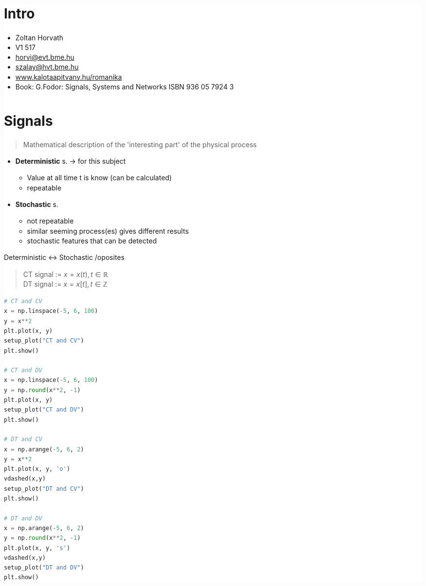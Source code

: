 # Intro
- Zoltan Horvath
- V1 517
- horvi@evt.bme.hu
- szalay@hvt.bme.hu 
- www.kalotaapitvany.hu/romanika
- Book: G.Fodor: Signals, Systems and Networks ISBN 936 05 7924 3


# Signals

> Mathematical description of the 'interesting part' of the physical process

- **Deterministic** s.   -> for this subject
	- Value at all time t is know (can be calculated)
	- repeatable

- **Stochastic** s.
	- not repeatable
	- similar seeming process(es) gives different results
	- stochastic features that can be detected

Deterministic <-> Stochastic  /oposites

> CT signal  :=  $x=x(t), t\in \mathbb{R}$ <br>
> DT signal := $x=x[t], t\in \mathbb{Z}$


```python
# CT and CV
x = np.linspace(-5, 6, 100)
y = x**2
plt.plot(x, y)
setup_plot("CT and CV")
plt.show()

# CT and DV
x = np.linspace(-5, 6, 100)
y = np.round(x**2, -1)
plt.plot(x, y)
setup_plot("CT and DV")
plt.show()

# DT and CV
x = np.arange(-5, 6, 2)
y = x**2
plt.plot(x, y, 'o')
vdashed(x,y)
setup_plot("DT and CV")
plt.show()

# DT and DV
x = np.arange(-5, 6, 2)
y = np.round(x**2, -1)
plt.plot(x, y, 's')
vdashed(x,y)
setup_plot("DT and DV")
plt.show()
```
